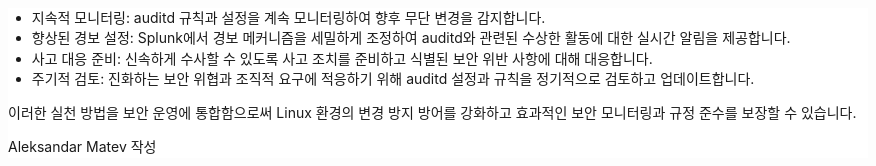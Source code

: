 - 지속적 모니터링: auditd 규칙과 설정을 계속 모니터링하여 향후 무단 변경을 감지합니다.
- 향상된 경보 설정: Splunk에서 경보 메커니즘을 세밀하게 조정하여 auditd와 관련된 수상한 활동에 대한 실시간 알림을 제공합니다.
- 사고 대응 준비: 신속하게 수사할 수 있도록 사고 조치를 준비하고 식별된 보안 위반 사항에 대해 대응합니다.
- 주기적 검토: 진화하는 보안 위협과 조직적 요구에 적응하기 위해 auditd 설정과 규칙을 정기적으로 검토하고 업데이트합니다.

이러한 실천 방법을 보안 운영에 통합함으로써 Linux 환경의 변경 방지 방어를 강화하고 효과적인 보안 모니터링과 규정 준수를 보장할 수 있습니다.

Aleksandar Matev 작성
